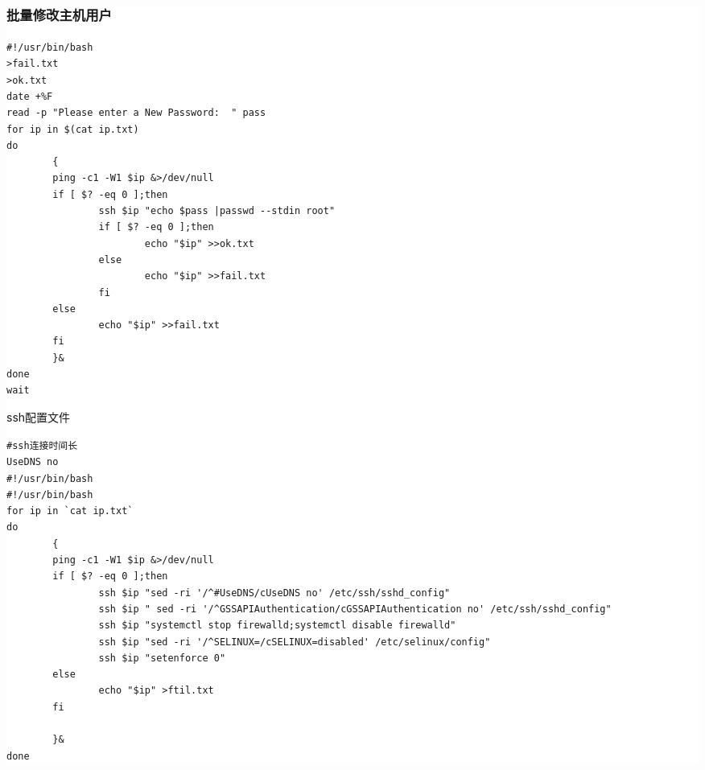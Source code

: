 ### 批量修改主机用户

```shell
#!/usr/bin/bash
>fail.txt
>ok.txt
date +%F
read -p "Please enter a New Password:  " pass
for ip in $(cat ip.txt)
do
        {
        ping -c1 -W1 $ip &>/dev/null
        if [ $? -eq 0 ];then
                ssh $ip "echo $pass |passwd --stdin root"
                if [ $? -eq 0 ];then
                        echo "$ip" >>ok.txt
                else
                        echo "$ip" >>fail.txt
                fi
        else
                echo "$ip" >>fail.txt
        fi
        }&
done
wait
```

ssh配置文件

```shell
#ssh连接时间长
UseDNS no
#!/usr/bin/bash
#!/usr/bin/bash
for ip in `cat ip.txt`
do
        {
        ping -c1 -W1 $ip &>/dev/null
        if [ $? -eq 0 ];then
                ssh $ip "sed -ri '/^#UseDNS/cUseDNS no' /etc/ssh/sshd_config"
                ssh $ip " sed -ri '/^GSSAPIAuthentication/cGSSAPIAuthentication no' /etc/ssh/sshd_config"
                ssh $ip "systemctl stop firewalld;systemctl disable firewalld"
                ssh $ip "sed -ri '/^SELINUX=/cSELINUX=disabled' /etc/selinux/config"
                ssh $ip "setenforce 0"
        else
                echo "$ip" >ftil.txt
        fi

        }&
done

```
